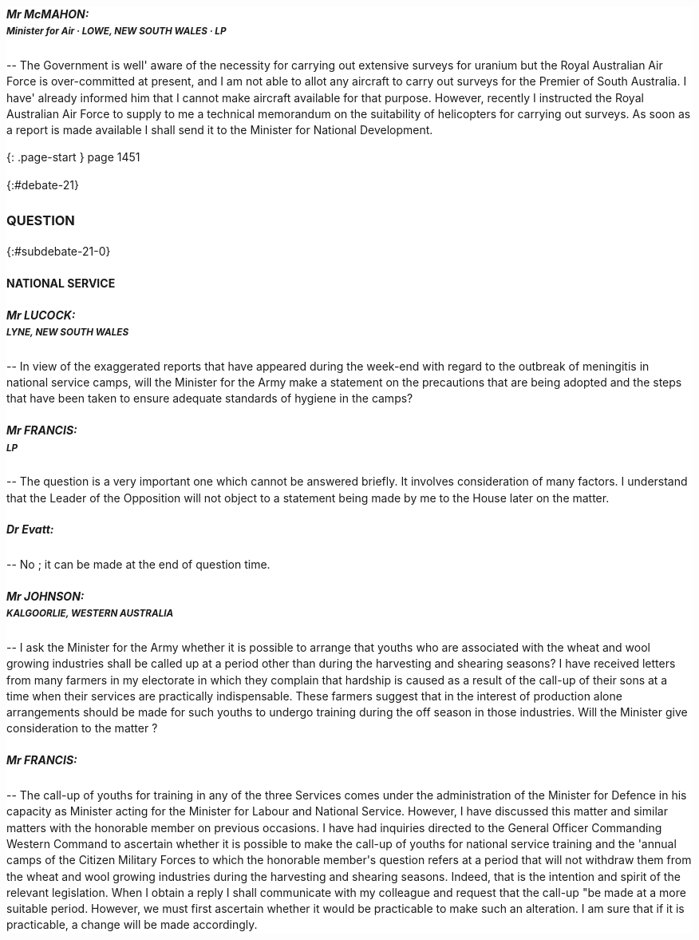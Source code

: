 ##### Mr McMAHON:<br><small class="text-muted">Minister for Air &middot; LOWE, NEW SOUTH WALES &middot; LP</small>

-- The Government is well' aware of the necessity for carrying out extensive surveys for uranium but the Royal Australian Air Force is over-committed at present, and I am not able to allot any aircraft to carry out surveys for the Premier of South Australia. I have' already informed him that I cannot make aircraft available for that purpose. However, recently I instructed the Royal Australian Air Force to supply to me a technical memorandum on the suitability of helicopters for carrying out surveys. As soon as  a  report is made available I shall send it to the Minister for National Development. 

{: .page-start }
page 1451

{:#debate-21}
### QUESTION

{:#subdebate-21-0}
#### NATIONAL SERVICE

##### Mr LUCOCK:<br><small class="text-muted">LYNE, NEW SOUTH WALES</small>

-- In view of the exaggerated reports that have appeared during the week-end with regard to the outbreak of meningitis in national service camps, will the Minister for the Army make  a  statement on the precautions that are being adopted and the steps that have been taken to ensure adequate standards of hygiene in the camps? 

##### Mr FRANCIS:<br><small class="text-muted">LP</small>

-- The question is  a  very important one which cannot be answered briefly. It involves consideration of many factors. I understand that the Leader of the Opposition will not object to  a  statement being made by me to the House later on the matter. 

##### Dr Evatt:

--  No ; it can be made at the end of question time. 

##### Mr JOHNSON:<br><small class="text-muted">KALGOORLIE, WESTERN AUSTRALIA</small>

-- I ask the Minister for the Army whether  it  is possible to arrange that youths who are associated with the wheat and wool growing industries shall be called up at a period other than during the harvesting and shearing seasons? I have received letters from many farmers in my electorate  in  which they complain that hardship is caused as a result of the call-up of their sons at a time when their services are practically indispensable. These farmers suggest that in the interest of production alone arrangements should be made for such youths to undergo training during the off season  in  those industries. Will the Minister give consideration to the matter ? 

##### Mr FRANCIS:

-- The call-up of youths for training in any of the three Services comes under the administration of the Minister for Defence in his capacity as Minister acting for the Minister for Labour and National Service. However, I have discussed this matter and similar matters with the honorable member on  previous  occasions. I have had inquiries directed to the General Officer Commanding Western Command to ascertain whether  it  is possible to make the call-up of youths for national service training and the 'annual camps of the Citizen Military Forces to which the honorable member's question refers at a period that will not withdraw them from the wheat and wool growing industries during the harvesting and shearing seasons. Indeed, that is the intention and spirit of the relevant legislation. When I obtain a reply I shall communicate with my colleague and request that the call-up "be made at a more suitable period. However, we must first ascertain whether  it  would be practicable to make such an alteration. I am sure that  if it  is practicable, a change will be made accordingly. 
